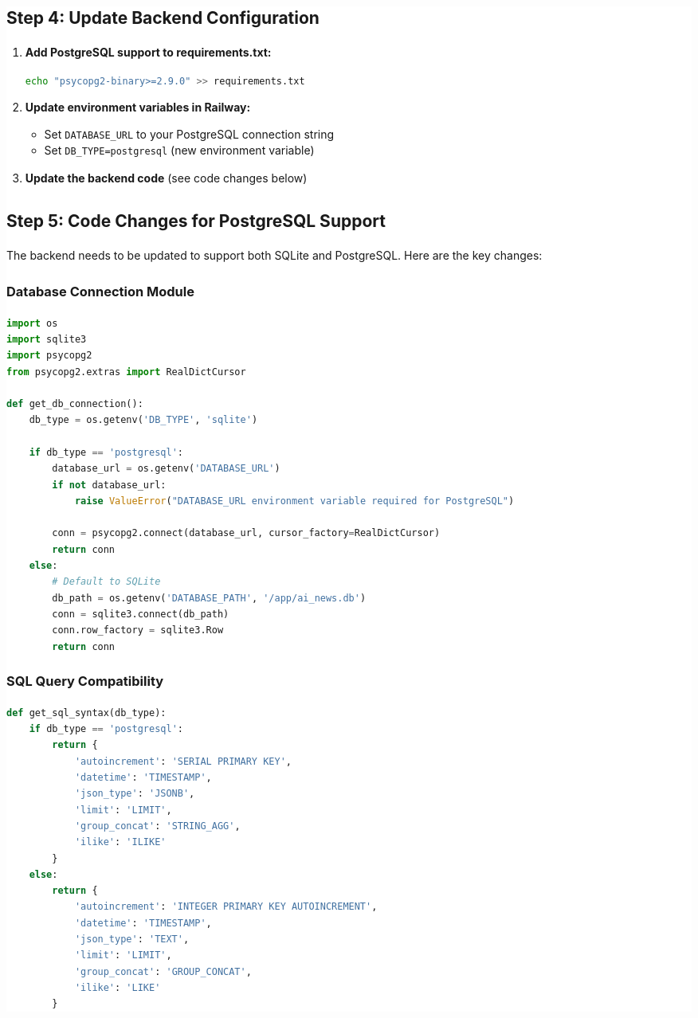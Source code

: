 ## Step 4: Update Backend Configuration

1. **Add PostgreSQL support to requirements.txt:**
   ```bash
   echo "psycopg2-binary>=2.9.0" >> requirements.txt
   ```

2. **Update environment variables in Railway:**
   - Set `DATABASE_URL` to your PostgreSQL connection string
   - Set `DB_TYPE=postgresql` (new environment variable)

3. **Update the backend code** (see code changes below)

## Step 5: Code Changes for PostgreSQL Support

The backend needs to be updated to support both SQLite and PostgreSQL. Here are the key changes:

### Database Connection Module
```python
import os
import sqlite3
import psycopg2
from psycopg2.extras import RealDictCursor

def get_db_connection():
    db_type = os.getenv('DB_TYPE', 'sqlite')
    
    if db_type == 'postgresql':
        database_url = os.getenv('DATABASE_URL')
        if not database_url:
            raise ValueError("DATABASE_URL environment variable required for PostgreSQL")
        
        conn = psycopg2.connect(database_url, cursor_factory=RealDictCursor)
        return conn
    else:
        # Default to SQLite
        db_path = os.getenv('DATABASE_PATH', '/app/ai_news.db')
        conn = sqlite3.connect(db_path)
        conn.row_factory = sqlite3.Row
        return conn
```

### SQL Query Compatibility
```python
def get_sql_syntax(db_type):
    if db_type == 'postgresql':
        return {
            'autoincrement': 'SERIAL PRIMARY KEY',
            'datetime': 'TIMESTAMP',
            'json_type': 'JSONB',
            'limit': 'LIMIT',
            'group_concat': 'STRING_AGG',
            'ilike': 'ILIKE'
        }
    else:
        return {
            'autoincrement': 'INTEGER PRIMARY KEY AUTOINCREMENT',
            'datetime': 'TIMESTAMP',
            'json_type': 'TEXT',
            'limit': 'LIMIT',
            'group_concat': 'GROUP_CONCAT',
            'ilike': 'LIKE'
        }
```

